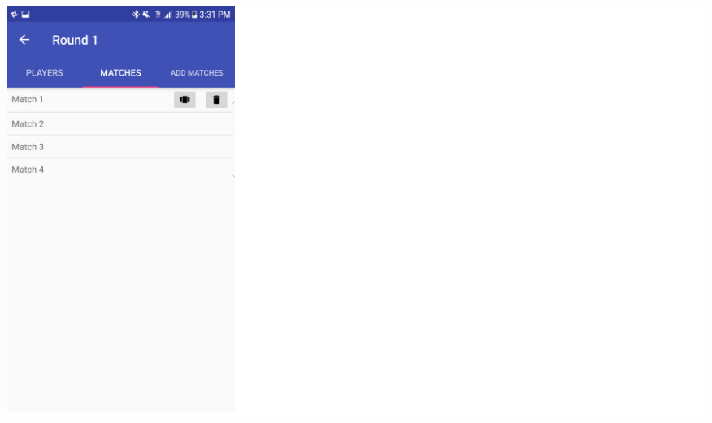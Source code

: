 <img src="https://github.com/Philosobyte/TournamentManager/blob/master/doc/pictures/round_match_viewing.png?raw=true" height="500" />
